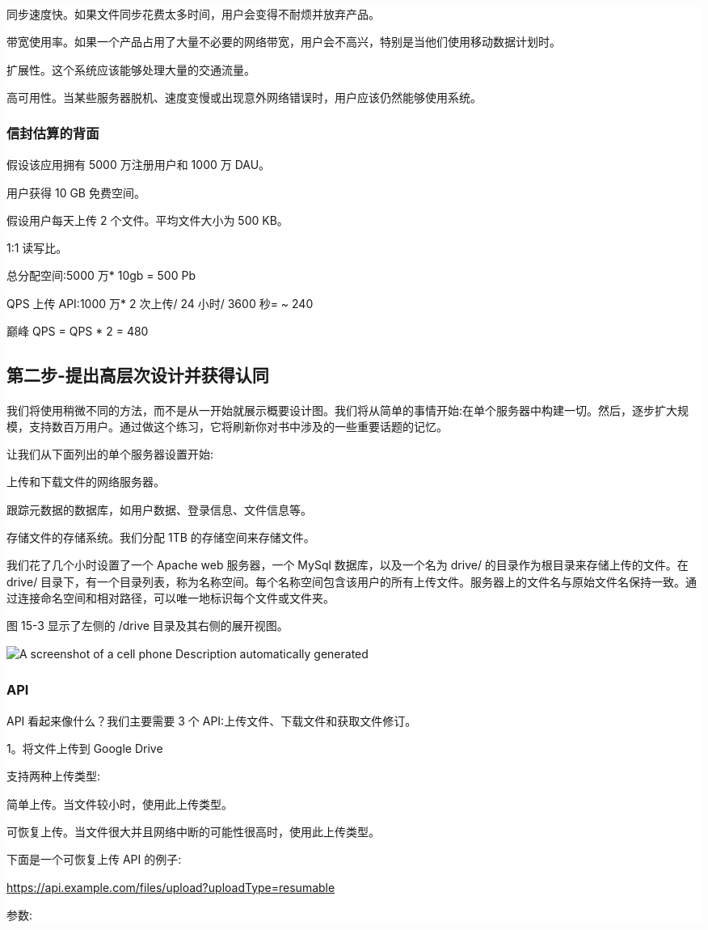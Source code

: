 同步速度快。如果文件同步花费太多时间，用户会变得不耐烦并放弃产品。

带宽使用率。如果一个产品占用了大量不必要的网络带宽，用户会不高兴，特别是当他们使用移动数据计划时。

扩展性。这个系统应该能够处理大量的交通流量。

高可用性。当某些服务器脱机、速度变慢或出现意外网络错误时，用户应该仍然能够使用系统。

### 信封估算的背面

假设该应用拥有 5000 万注册用户和 1000 万 DAU。

用户获得 10 GB 免费空间。

假设用户每天上传 2 个文件。平均文件大小为 500 KB。

1:1 读写比。

总分配空间:5000 万* 10gb = 500 Pb

QPS 上传 API:1000 万* 2 次上传/ 24 小时/ 3600 秒= ~ 240

巅峰 QPS = QPS * 2 = 480

## 第二步-提出高层次设计并获得认同

我们将使用稍微不同的方法，而不是从一开始就展示概要设计图。我们将从简单的事情开始:在单个服务器中构建一切。然后，逐步扩大规模，支持数百万用户。通过做这个练习，它将刷新你对书中涉及的一些重要话题的记忆。

让我们从下面列出的单个服务器设置开始:

上传和下载文件的网络服务器。

跟踪元数据的数据库，如用户数据、登录信息、文件信息等。

存储文件的存储系统。我们分配 1TB 的存储空间来存储文件。

我们花了几个小时设置了一个 Apache web 服务器，一个 MySql 数据库，以及一个名为 drive/ 的目录作为根目录来存储上传的文件。在 drive/ 目录下，有一个目录列表，称为名称空间。每个名称空间包含该用户的所有上传文件。服务器上的文件名与原始文件名保持一致。通过连接命名空间和相对路径，可以唯一地标识每个文件或文件夹。

图 15-3 显示了左侧的 /drive 目录及其右侧的展开视图。

![A screenshot of a cell phone  Description automatically generated](../images/00214.jpeg)

### API

API 看起来像什么？我们主要需要 3 个 API:上传文件、下载文件和获取文件修订。

1。将文件上传到 Google Drive

支持两种上传类型:

简单上传。当文件较小时，使用此上传类型。

可恢复上传。当文件很大并且网络中断的可能性很高时，使用此上传类型。

下面是一个可恢复上传 API 的例子:

https://api.example.com/files/upload?uploadType=resumable

参数:
